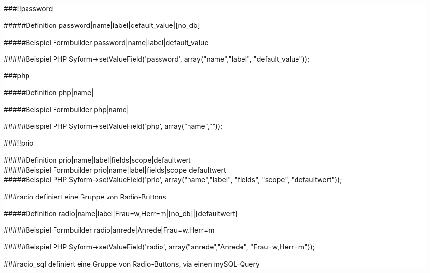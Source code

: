 	
	
	
		
	
###!!password


#####Definition
	password|name|label|default_value|[no_db]
	
#####Beispiel Formbuilder
	password|name|label|default_value
	
#####Beispiel PHP
	$yform->setValueField('password', array("name","label", "default_value"));

	
	
	
	
		
###php


#####Definition
	php|name|<?php  ?>
		
#####Beispiel Formbuilder
	php|name|<?php  ?>
		
#####Beispiel PHP
	$yform->setValueField('php', array("name","<?php  ?>"));

	
	
	
	
		
###!!prio

#####Definition
	prio|name|label|fields|scope|defaultwert	
#####Beispiel Formbuilder
	prio|name|label|fields|scope|defaultwert	
#####Beispiel PHP
	$yform->setValueField('prio', array("name","label", "fields", "scope", "defaultwert"));
	
	
	
	
		
###radio
definiert eine Gruppe von Radio-Buttons.

#####Definition
	radio|name|label|Frau=w,Herr=m|[no_db]|[defaultwert]
	
#####Beispiel Formbuilder
	radio|anrede|Anrede|Frau=w,Herr=m
	
#####Beispiel PHP
	$yform->setValueField('radio', array("anrede","Anrede", "Frau=w,Herr=m"));
	
	
	
	
		
###radio_sql
definiert eine Gruppe von Radio-Buttons, via einen mySQL-Query
